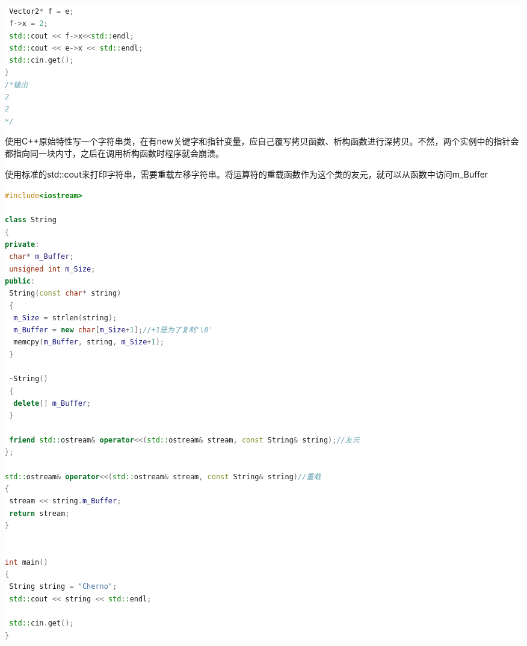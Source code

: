 ```c++
 Vector2* f = e;
 f->x = 2;
 std::cout << f->x<<std::endl;
 std::cout << e->x << std::endl;
 std::cin.get();
}
/*输出
2
2
*/
```

使用C++原始特性写一个字符串类，在有new关键字和指针变量，应自己覆写拷贝函数、析构函数进行深拷贝。不然，两个实例中的指针会都指向同一块内寸，之后在调用析构函数时程序就会崩溃。

使用标准的std::cout来打印字符串，需要重载左移字符串。将运算符的重载函数作为这个类的友元，就可以从函数中访问m_Buffer

```c++
#include<iostream>

class String
{
private:
 char* m_Buffer;
 unsigned int m_Size;
public:
 String(const char* string)
 {
  m_Size = strlen(string);
  m_Buffer = new char[m_Size+1];//+1是为了复制'\0'
  memcpy(m_Buffer, string, m_Size+1);
 }

 ~String()
 {
  delete[] m_Buffer;
 }

 friend std::ostream& operator<<(std::ostream& stream, const String& string);//友元
};

std::ostream& operator<<(std::ostream& stream, const String& string)//重载
{
 stream << string.m_Buffer;
 return stream;
}


int main()
{
 String string = "Cherno";
 std::cout << string << std::endl;

 std::cin.get();
}


```
